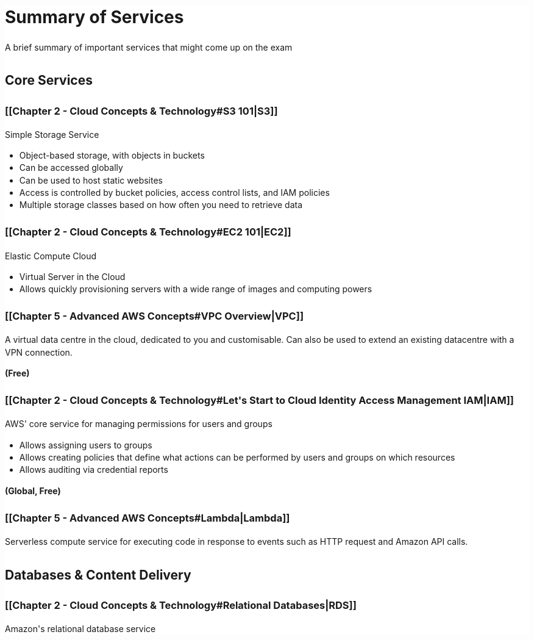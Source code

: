 # Summary of Services

A brief summary of important services that might come up on the exam

## Core Services

### [[Chapter 2 - Cloud Concepts & Technology#S3 101|S3]]

Simple Storage Service
- Object-based storage, with objects in buckets
- Can be accessed globally
- Can be used to host static websites
- Access is controlled by bucket policies, access control lists, and IAM policies
- Multiple storage classes based on how often you need to retrieve data

### [[Chapter 2 - Cloud Concepts & Technology#EC2 101|EC2]]

Elastic Compute Cloud
- Virtual Server in the Cloud
- Allows quickly provisioning servers with a wide range of images and computing powers

### [[Chapter 5 - Advanced AWS Concepts#VPC Overview|VPC]]

A virtual data centre in the cloud, dedicated to you and customisable. Can also be used to extend an existing datacentre with a VPN connection.

**(Free)**

### [[Chapter 2 - Cloud Concepts & Technology#Let's Start to Cloud Identity Access Management IAM|IAM]]

AWS' core service for managing permissions for users and groups
- Allows assigning users to groups
- Allows creating policies that define what actions can be performed by users and groups on which resources
- Allows auditing via credential reports

**(Global, Free)**

### [[Chapter 5 - Advanced AWS Concepts#Lambda|Lambda]]

Serverless compute service for executing code in response to events such as HTTP request and Amazon API calls.

## Databases & Content Delivery

### [[Chapter 2 - Cloud Concepts & Technology#Relational Databases|RDS]]

Amazon's relational database service
